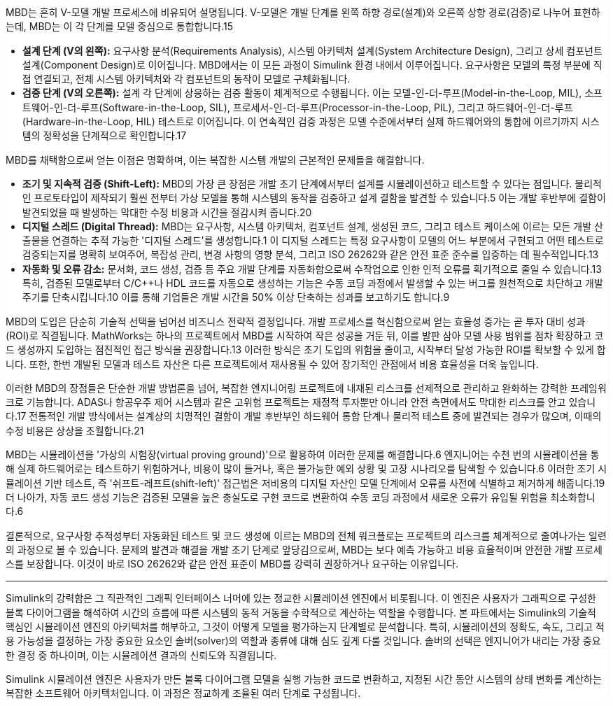
MBD는 흔히 V-모델 개발 프로세스에 비유되어 설명됩니다. V-모델은 개발 단계를 왼쪽 하향 경로(설계)와 오른쪽 상향 경로(검증)로 나누어 표현하는데, MBD는 이 각 단계를 모델 중심으로 통합합니다.15

- **설계 단계 (V의 왼쪽):** 요구사항 분석(Requirements Analysis), 시스템 아키텍처 설계(System Architecture Design), 그리고 상세 컴포넌트 설계(Component Design)로 이어집니다. MBD에서는 이 모든 과정이 Simulink 환경 내에서 이루어집니다. 요구사항은 모델의 특정 부분에 직접 연결되고, 전체 시스템 아키텍처와 각 컴포넌트의 동작이 모델로 구체화됩니다.
- **검증 단계 (V의 오른쪽):** 설계 각 단계에 상응하는 검증 활동이 체계적으로 수행됩니다. 이는 모델-인-더-루프(Model-in-the-Loop, MIL), 소프트웨어-인-더-루프(Software-in-the-Loop, SIL), 프로세서-인-더-루프(Processor-in-the-Loop, PIL), 그리고 하드웨어-인-더-루프(Hardware-in-the-Loop, HIL) 테스트로 이어집니다. 이 연속적인 검증 과정은 모델 수준에서부터 실제 하드웨어와의 통합에 이르기까지 시스템의 정확성을 단계적으로 확인합니다.17


MBD를 채택함으로써 얻는 이점은 명확하며, 이는 복잡한 시스템 개발의 근본적인 문제들을 해결합니다.

- **조기 및 지속적 검증 (Shift-Left):** MBD의 가장 큰 장점은 개발 초기 단계에서부터 설계를 시뮬레이션하고 테스트할 수 있다는 점입니다. 물리적인 프로토타입이 제작되기 훨씬 전부터 가상 모델을 통해 시스템의 동작을 검증하고 설계 결함을 발견할 수 있습니다.5 이는 개발 후반부에 결함이 발견되었을 때 발생하는 막대한 수정 비용과 시간을 절감시켜 줍니다.20
- **디지털 스레드 (Digital Thread):** MBD는 요구사항, 시스템 아키텍처, 컴포넌트 설계, 생성된 코드, 그리고 테스트 케이스에 이르는 모든 개발 산출물을 연결하는 추적 가능한 '디지털 스레드'를 생성합니다.1 이 디지털 스레드는 특정 요구사항이 모델의 어느 부분에서 구현되고 어떤 테스트로 검증되는지를 명확히 보여주어, 복잡성 관리, 변경 사항의 영향 분석, 그리고 ISO 26262와 같은 안전 표준 준수를 입증하는 데 필수적입니다.13
- **자동화 및 오류 감소:** 문서화, 코드 생성, 검증 등 주요 개발 단계를 자동화함으로써 수작업으로 인한 인적 오류를 획기적으로 줄일 수 있습니다.13 특히, 검증된 모델로부터 C/C++나 HDL 코드를 자동으로 생성하는 기능은 수동 코딩 과정에서 발생할 수 있는 버그를 원천적으로 차단하고 개발 주기를 단축시킵니다.10 이를 통해 기업들은 개발 시간을 50% 이상 단축하는 성과를 보고하기도 합니다.9


MBD의 도입은 단순히 기술적 선택을 넘어선 비즈니스 전략적 결정입니다. 개발 프로세스를 혁신함으로써 얻는 효율성 증가는 곧 투자 대비 성과(ROI)로 직결됩니다. MathWorks는 하나의 프로젝트에서 MBD를 시작하여 작은 성공을 거둔 뒤, 이를 발판 삼아 모델 사용 범위를 점차 확장하고 코드 생성까지 도입하는 점진적인 접근 방식을 권장합니다.13 이러한 방식은 초기 도입의 위험을 줄이고, 시작부터 달성 가능한 ROI를 확보할 수 있게 합니다. 또한, 한번 개발된 모델과 테스트 자산은 다른 프로젝트에서 재사용될 수 있어 장기적인 관점에서 비용 효율성을 더욱 높입니다.

이러한 MBD의 장점들은 단순한 개발 방법론을 넘어, 복잡한 엔지니어링 프로젝트에 내재된 리스크를 선제적으로 관리하고 완화하는 강력한 프레임워크로 기능합니다. ADAS나 항공우주 제어 시스템과 같은 고위험 프로젝트는 재정적 투자뿐만 아니라 안전 측면에서도 막대한 리스크를 안고 있습니다.17 전통적인 개발 방식에서는 설계상의 치명적인 결함이 개발 후반부인 하드웨어 통합 단계나 물리적 테스트 중에 발견되는 경우가 많으며, 이때의 수정 비용은 상상을 초월합니다.21

MBD는 시뮬레이션을 '가상의 시험장(virtual proving ground)'으로 활용하여 이러한 문제를 해결합니다.6 엔지니어는 수천 번의 시뮬레이션을 통해 실제 하드웨어로는 테스트하기 위험하거나, 비용이 많이 들거나, 혹은 불가능한 예외 상황 및 고장 시나리오를 탐색할 수 있습니다.6 이러한 조기 시뮬레이션 기반 테스트, 즉 '쉬프트-레프트(shift-left)' 접근법은 저비용의 디지털 자산인 모델 단계에서 오류를 사전에 식별하고 제거하게 해줍니다.19 더 나아가, 자동 코드 생성 기능은 검증된 모델을 높은 충실도로 구현 코드로 변환하여 수동 코딩 과정에서 새로운 오류가 유입될 위험을 최소화합니다.6

결론적으로, 요구사항 추적성부터 자동화된 테스트 및 코드 생성에 이르는 MBD의 전체 워크플로는 프로젝트의 리스크를 체계적으로 줄여나가는 일련의 과정으로 볼 수 있습니다. 문제의 발견과 해결을 개발 초기 단계로 앞당김으로써, MBD는 보다 예측 가능하고 비용 효율적이며 안전한 개발 프로세스를 보장합니다. 이것이 바로 ISO 26262와 같은 안전 표준이 MBD를 강력히 권장하거나 요구하는 이유입니다.

------


Simulink의 강력함은 그 직관적인 그래픽 인터페이스 너머에 있는 정교한 시뮬레이션 엔진에서 비롯됩니다. 이 엔진은 사용자가 그래픽으로 구성한 블록 다이어그램을 해석하여 시간의 흐름에 따른 시스템의 동적 거동을 수학적으로 계산하는 역할을 수행합니다. 본 파트에서는 Simulink의 기술적 핵심인 시뮬레이션 엔진의 아키텍처를 해부하고, 그것이 어떻게 모델을 평가하는지 단계별로 분석합니다. 특히, 시뮬레이션의 정확도, 속도, 그리고 적용 가능성을 결정하는 가장 중요한 요소인 솔버(solver)의 역할과 종류에 대해 심도 깊게 다룰 것입니다. 솔버의 선택은 엔지니어가 내리는 가장 중요한 결정 중 하나이며, 이는 시뮬레이션 결과의 신뢰도와 직결됩니다.






Simulink 시뮬레이션 엔진은 사용자가 만든 블록 다이어그램 모델을 실행 가능한 코드로 변환하고, 지정된 시간 동안 시스템의 상태 변화를 계산하는 복잡한 소프트웨어 아키텍처입니다. 이 과정은 정교하게 조율된 여러 단계로 구성됩니다.


